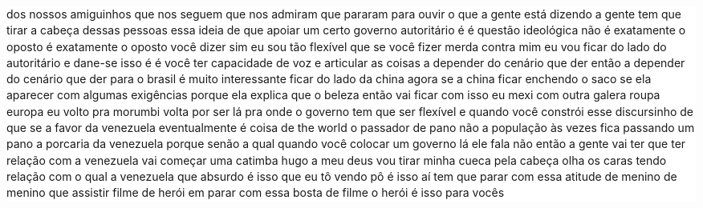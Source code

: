 dos nossos amiguinhos que nos seguem que
nos admiram que pararam para ouvir o que
a gente está dizendo a gente tem que
tirar a cabeça dessas pessoas
essa ideia de que apoiar um certo
governo autoritário é é questão
ideológica não é exatamente o oposto é
exatamente o oposto
você dizer sim eu sou tão flexível que
se você fizer merda contra mim eu vou
ficar do lado do autoritário e dane-se
isso é é você ter capacidade de voz e
articular as coisas a depender do
cenário que der
então a depender do cenário que der para
o brasil é muito interessante ficar do
lado da china
agora se a china ficar enchendo o saco
se ela aparecer com algumas exigências
porque ela explica que o beleza então
vai ficar com isso eu mexi com outra
galera roupa europa eu volto pra morumbi
volta por ser lá pra onde o governo tem
que ser flexível e quando você constrói
esse discursinho de que se a favor da
venezuela eventualmente é coisa de the
world o passador de pano não a população
às vezes fica passando um pano a
porcaria da venezuela porque senão a
qual quando você colocar um governo lá
ele fala não então a gente vai ter que
ter relação com a venezuela vai começar
uma catimba hugo a meu deus vou tirar
minha cueca pela cabeça olha os caras
tendo relação com o qual a venezuela que
absurdo
é isso que eu tô vendo pô é isso aí tem
que parar com essa atitude de menino de
menino que assistir filme de herói em
parar com essa bosta de filme o herói é
isso para vocês